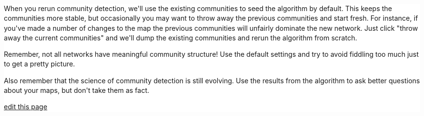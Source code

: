 When you rerun community detection, we'll use the existing communities to seed the algorithm by default. This keeps the communities more stable, but occasionally you may want to throw away the previous communities and start fresh. For instance, if you've made a number of changes to the map the previous communities will unfairly dominate the new network. Just click "throw away the current communities" and we'll dump the existing communities and rerun the algorithm from scratch.

Remember, not all networks have meaningful community structure! Use the default settings and try to avoid fiddling too much just to get a pretty picture.

Also remember that the science of community detection is still evolving. Use the results from the algorithm to ask better questions about your maps, but don't take them as fact.

<span class="edit-link"><a href="https://github.com/kumu/docs/blob/master/guides/metrics.md" target="_blank"><i class="fa fa-github"></i> edit this page</a></span>
